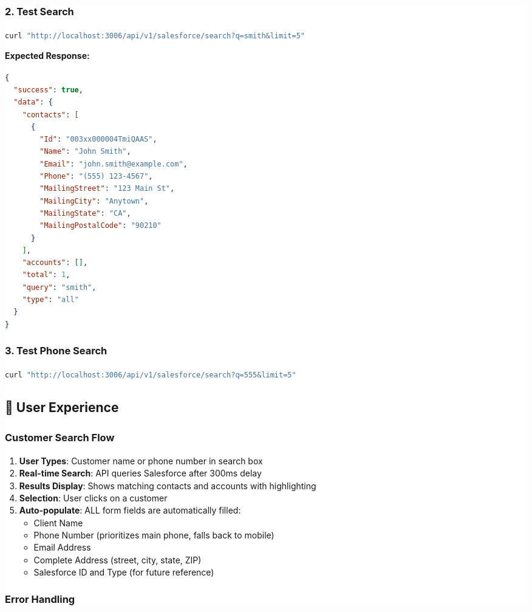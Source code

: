 ### 2. Test Search
```bash
curl "http://localhost:3006/api/v1/salesforce/search?q=smith&limit=5"
```

**Expected Response:**
```json
{
  "success": true,
  "data": {
    "contacts": [
      {
        "Id": "003xx000004TmiQAAS",
        "Name": "John Smith",
        "Email": "john.smith@example.com",
        "Phone": "(555) 123-4567",
        "MailingStreet": "123 Main St",
        "MailingCity": "Anytown",
        "MailingState": "CA",
        "MailingPostalCode": "90210"
      }
    ],
    "accounts": [],
    "total": 1,
    "query": "smith",
    "type": "all"
  }
}
```

### 3. Test Phone Search
```bash
curl "http://localhost:3006/api/v1/salesforce/search?q=555&limit=5"
```

## 🎯 User Experience

### Customer Search Flow

1. **User Types**: Customer name or phone number in search box
2. **Real-time Search**: API queries Salesforce after 300ms delay
3. **Results Display**: Shows matching contacts and accounts with highlighting
4. **Selection**: User clicks on a customer
5. **Auto-populate**: ALL form fields are automatically filled:
   - Client Name
   - Phone Number (prioritizes main phone, falls back to mobile)
   - Email Address
   - Complete Address (street, city, state, ZIP)
   - Salesforce ID and Type (for future reference)

### Error Handling
